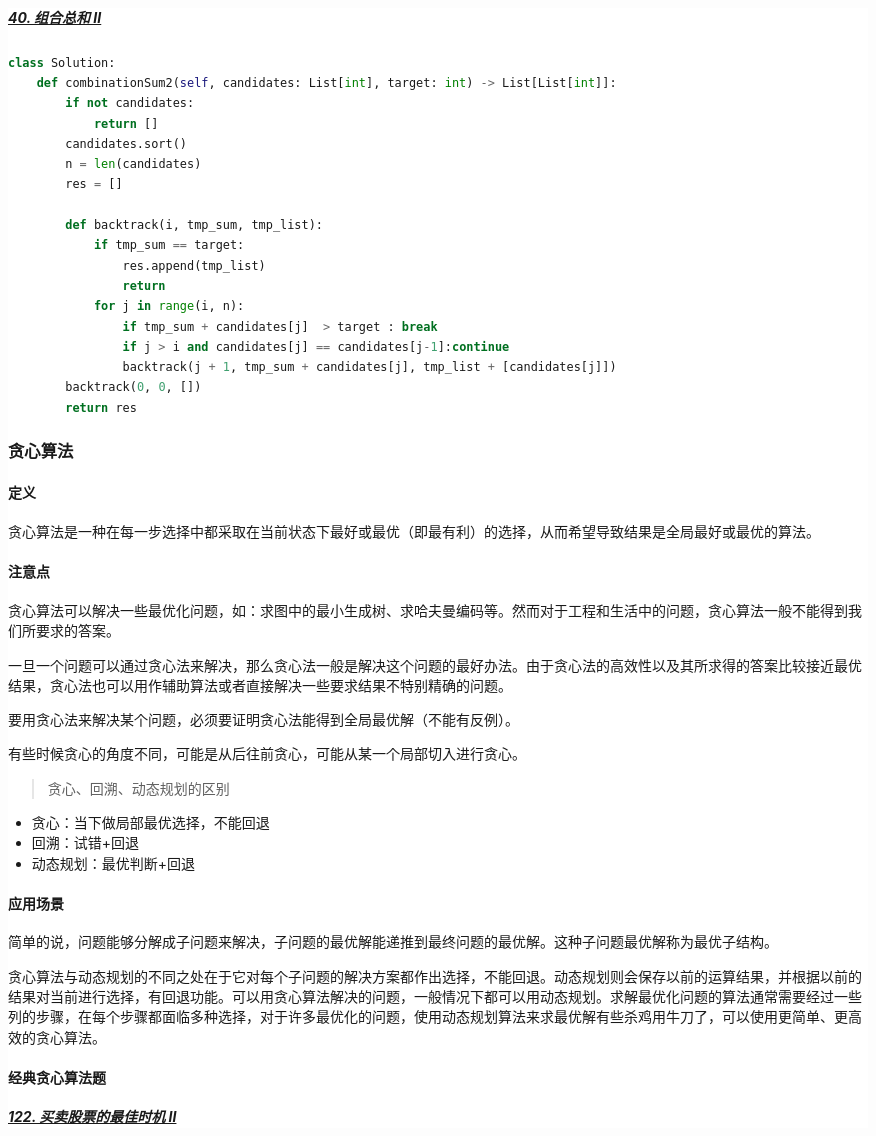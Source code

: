 ##### [40. 组合总和 II](https://leetcode-cn.com/problems/combination-sum-ii/)

```python
class Solution:
    def combinationSum2(self, candidates: List[int], target: int) -> List[List[int]]:
        if not candidates:
            return []
        candidates.sort()
        n = len(candidates)
        res = []
        
        def backtrack(i, tmp_sum, tmp_list):
            if tmp_sum == target:
                res.append(tmp_list)
                return 
            for j in range(i, n):
                if tmp_sum + candidates[j]  > target : break
                if j > i and candidates[j] == candidates[j-1]:continue
                backtrack(j + 1, tmp_sum + candidates[j], tmp_list + [candidates[j]])
        backtrack(0, 0, [])    
        return res
```

### 贪心算法

#### 定义

贪心算法是一种在每一步选择中都采取在当前状态下最好或最优（即最有利）的选择，从而希望导致结果是全局最好或最优的算法。

#### 注意点

贪心算法可以解决一些最优化问题，如：求图中的最小生成树、求哈夫曼编码等。然而对于工程和生活中的问题，贪心算法一般不能得到我们所要求的答案。

一旦一个问题可以通过贪心法来解决，那么贪心法一般是解决这个问题的最好办法。由于贪心法的高效性以及其所求得的答案比较接近最优结果，贪心法也可以用作辅助算法或者直接解决一些要求结果不特别精确的问题。

要用贪心法来解决某个问题，必须要证明贪心法能得到全局最优解（不能有反例）。

有些时候贪心的角度不同，可能是从后往前贪心，可能从某一个局部切入进行贪心。

> 贪心、回溯、动态规划的区别

- 贪心：当下做局部最优选择，不能回退
- 回溯：试错+回退
- 动态规划：最优判断+回退

#### 应用场景

简单的说，问题能够分解成子问题来解决，子问题的最优解能递推到最终问题的最优解。这种子问题最优解称为最优子结构。

贪心算法与动态规划的不同之处在于它对每个子问题的解决方案都作出选择，不能回退。动态规划则会保存以前的运算结果，并根据以前的结果对当前进行选择，有回退功能。可以用贪心算法解决的问题，一般情况下都可以用动态规划。求解最优化问题的算法通常需要经过一些列的步骤，在每个步骤都面临多种选择，对于许多最优化的问题，使用动态规划算法来求最优解有些杀鸡用牛刀了，可以使用更简单、更高效的贪心算法。

#### 经典贪心算法题

##### [122. 买卖股票的最佳时机 II](https://leetcode-cn.com/problems/best-time-to-buy-and-sell-stock-ii/)
